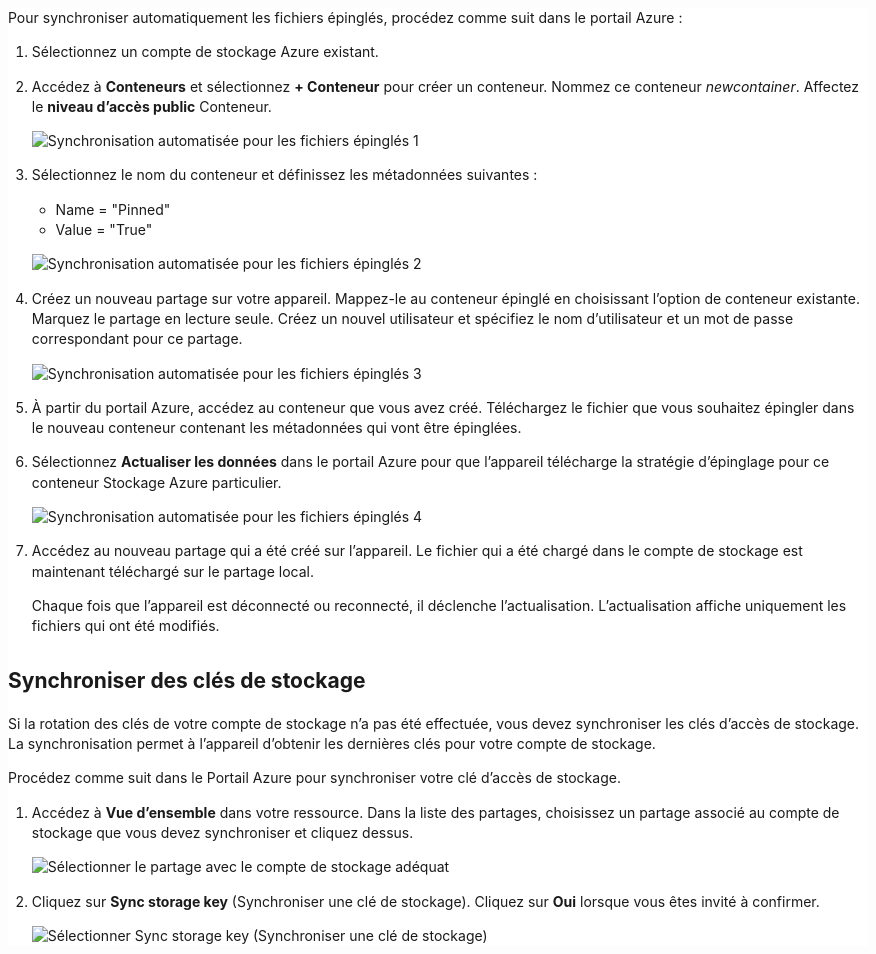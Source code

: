 Pour synchroniser automatiquement les fichiers épinglés, procédez comme suit dans le portail Azure :
 
1. Sélectionnez un compte de stockage Azure existant. 

2. Accédez à **Conteneurs** et sélectionnez **+ Conteneur** pour créer un conteneur. Nommez ce conteneur *newcontainer*. Affectez le **niveau d’accès public** Conteneur.

    ![Synchronisation automatisée pour les fichiers épinglés 1](media/azure-stack-edge-j-series-manage-shares/image-1.png)

3. Sélectionnez le nom du conteneur et définissez les métadonnées suivantes :  

    - Name = "Pinned" 
    - Value = "True" 

    ![Synchronisation automatisée pour les fichiers épinglés 2](media/azure-stack-edge-j-series-manage-shares/image-2.png)
 
4. Créez un nouveau partage sur votre appareil. Mappez-le au conteneur épinglé en choisissant l’option de conteneur existante. Marquez le partage en lecture seule. Créez un nouvel utilisateur et spécifiez le nom d’utilisateur et un mot de passe correspondant pour ce partage.  

    ![Synchronisation automatisée pour les fichiers épinglés 3](media/azure-stack-edge-j-series-manage-shares/image-3.png)
 
5. À partir du portail Azure, accédez au conteneur que vous avez créé. Téléchargez le fichier que vous souhaitez épingler dans le nouveau conteneur contenant les métadonnées qui vont être épinglées. 

6. Sélectionnez **Actualiser les données** dans le portail Azure pour que l’appareil télécharge la stratégie d’épinglage pour ce conteneur Stockage Azure particulier.  

    ![Synchronisation automatisée pour les fichiers épinglés 4](media/azure-stack-edge-j-series-manage-shares/image-4.png)
 
7. Accédez au nouveau partage qui a été créé sur l’appareil. Le fichier qui a été chargé dans le compte de stockage est maintenant téléchargé sur le partage local. 

    Chaque fois que l’appareil est déconnecté ou reconnecté, il déclenche l’actualisation. L’actualisation affiche uniquement les fichiers qui ont été modifiés. 


## <a name="sync-storage-keys"></a>Synchroniser des clés de stockage

Si la rotation des clés de votre compte de stockage n’a pas été effectuée, vous devez synchroniser les clés d’accès de stockage. La synchronisation permet à l’appareil d’obtenir les dernières clés pour votre compte de stockage.

Procédez comme suit dans le Portail Azure pour synchroniser votre clé d’accès de stockage.

1. Accédez à **Vue d’ensemble** dans votre ressource. Dans la liste des partages, choisissez un partage associé au compte de stockage que vous devez synchroniser et cliquez dessus.

    ![Sélectionner le partage avec le compte de stockage adéquat](media/azure-stack-edge-j-series-manage-shares/sync-storage-key-1.png)

2. Cliquez sur **Sync storage key** (Synchroniser une clé de stockage). Cliquez sur **Oui** lorsque vous êtes invité à confirmer.

     ![Sélectionner Sync storage key (Synchroniser une clé de stockage)](media/azure-stack-edge-j-series-manage-shares/sync-storage-key-2.png)
